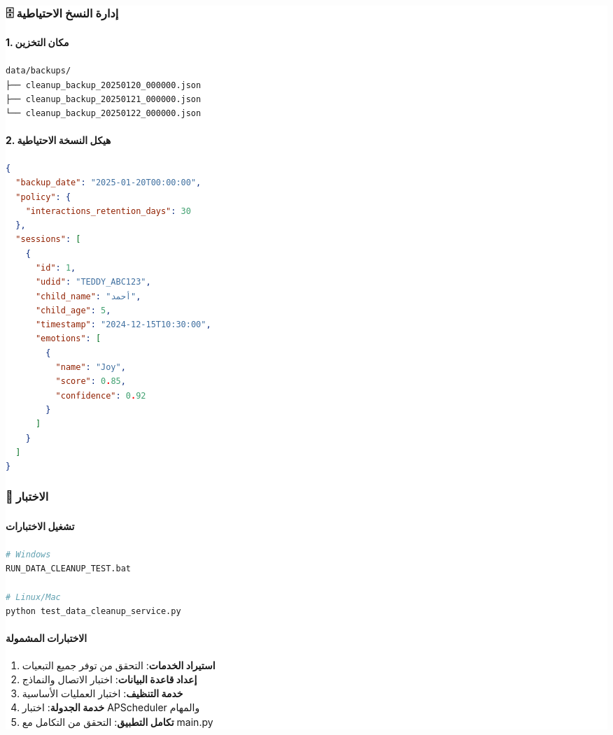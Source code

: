 ### 🗄️ إدارة النسخ الاحتياطية

#### 1. مكان التخزين

```
data/backups/
├── cleanup_backup_20250120_000000.json
├── cleanup_backup_20250121_000000.json
└── cleanup_backup_20250122_000000.json
```

#### 2. هيكل النسخة الاحتياطية

```json
{
  "backup_date": "2025-01-20T00:00:00",
  "policy": {
    "interactions_retention_days": 30
  },
  "sessions": [
    {
      "id": 1,
      "udid": "TEDDY_ABC123",
      "child_name": "أحمد",
      "child_age": 5,
      "timestamp": "2024-12-15T10:30:00",
      "emotions": [
        {
          "name": "Joy",
          "score": 0.85,
          "confidence": 0.92
        }
      ]
    }
  ]
}
```

### 🧪 الاختبار

#### تشغيل الاختبارات

```bash
# Windows
RUN_DATA_CLEANUP_TEST.bat

# Linux/Mac
python test_data_cleanup_service.py
```

#### الاختبارات المشمولة

1. **استيراد الخدمات**: التحقق من توفر جميع التبعيات
2. **إعداد قاعدة البيانات**: اختبار الاتصال والنماذج
3. **خدمة التنظيف**: اختبار العمليات الأساسية
4. **خدمة الجدولة**: اختبار APScheduler والمهام
5. **تكامل التطبيق**: التحقق من التكامل مع main.py
